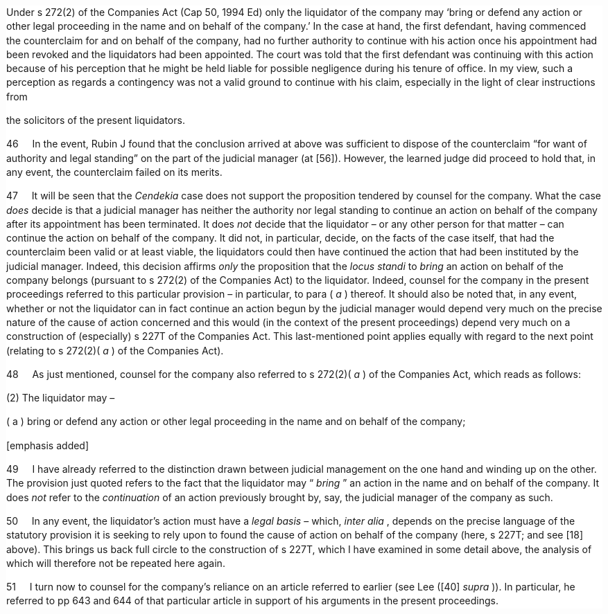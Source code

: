  Under s 272(2) of the Companies Act (Cap 50, 1994 Ed) only the liquidator of the company may ‘bring or defend any action or other legal proceeding in the name and on behalf of the company.’ In the case at hand, the first defendant, having commenced the counterclaim for and on behalf of the company, had no further authority to continue with his action once his appointment had been revoked and the liquidators had been appointed. The court was told that the first defendant was continuing with this action because of his perception that he might be held liable for possible negligence during his tenure of office. In my view, such a perception as regards a contingency was not a valid ground to continue with his claim, especially in the light of clear instructions from 


 the solicitors of the present liquidators. 

46     In the event, Rubin J found that the conclusion arrived at above was sufficient to dispose of the counterclaim “for want of authority and legal standing” on the part of the judicial manager (at [56]). However, the learned judge did proceed to hold that, in any event, the counterclaim failed on its merits. 

47     It will be seen that the _Cendekia_ case does not support the proposition tendered by counsel for the company. What the case _does_ decide is that a judicial manager has neither the authority nor legal standing to continue an action on behalf of the company after its appointment has been terminated. It does _not_ decide that the liquidator – or any other person for that matter – can continue the action on behalf of the company. It did not, in particular, decide, on the facts of the case itself, that had the counterclaim been valid or at least viable, the liquidators could then have continued the action that had been instituted by the judicial manager. Indeed, this decision affirms _only_ the proposition that the _locus standi_ to _bring_ an action on behalf of the company belongs (pursuant to s 272(2) of the Companies Act) to the liquidator. Indeed, counsel for the company in the present proceedings referred to this particular provision – in particular, to para ( _a_ ) thereof. It should also be noted that, in any event, whether or not the liquidator can in fact continue an action begun by the judicial manager would depend very much on the precise nature of the cause of action concerned and this would (in the context of the present proceedings) depend very much on a construction of (especially) s 227T of the Companies Act. This last-mentioned point applies equally with regard to the next point (relating to s 272(2)( _a_ ) of the Companies Act). 

48     As just mentioned, counsel for the company also referred to s 272(2)( _a_ ) of the Companies Act, which reads as follows: 

 (2) The liquidator may – 

 ( a ) bring or defend any action or other legal proceeding in the name and on behalf of the company; 

 [emphasis added] 

49     I have already referred to the distinction drawn between judicial management on the one hand and winding up on the other. The provision just quoted refers to the fact that the liquidator may “ _bring_ ” an action in the name and on behalf of the company. It does _not_ refer to the _continuation_ of an action previously brought by, say, the judicial manager of the company as such. 

50     In any event, the liquidator’s action must have a _legal basis_ – which, _inter alia_ , depends on the precise language of the statutory provision it is seeking to rely upon to found the cause of action on behalf of the company (here, s 227T; and see [18] above). This brings us back full circle to the construction of s 227T, which I have examined in some detail above, the analysis of which will therefore not be repeated here again. 

51     I turn now to counsel for the company’s reliance on an article referred to earlier (see Lee ([40] _supra_ )). In particular, he referred to pp 643 and 644 of that particular article in support of his arguments in the present proceedings. 
